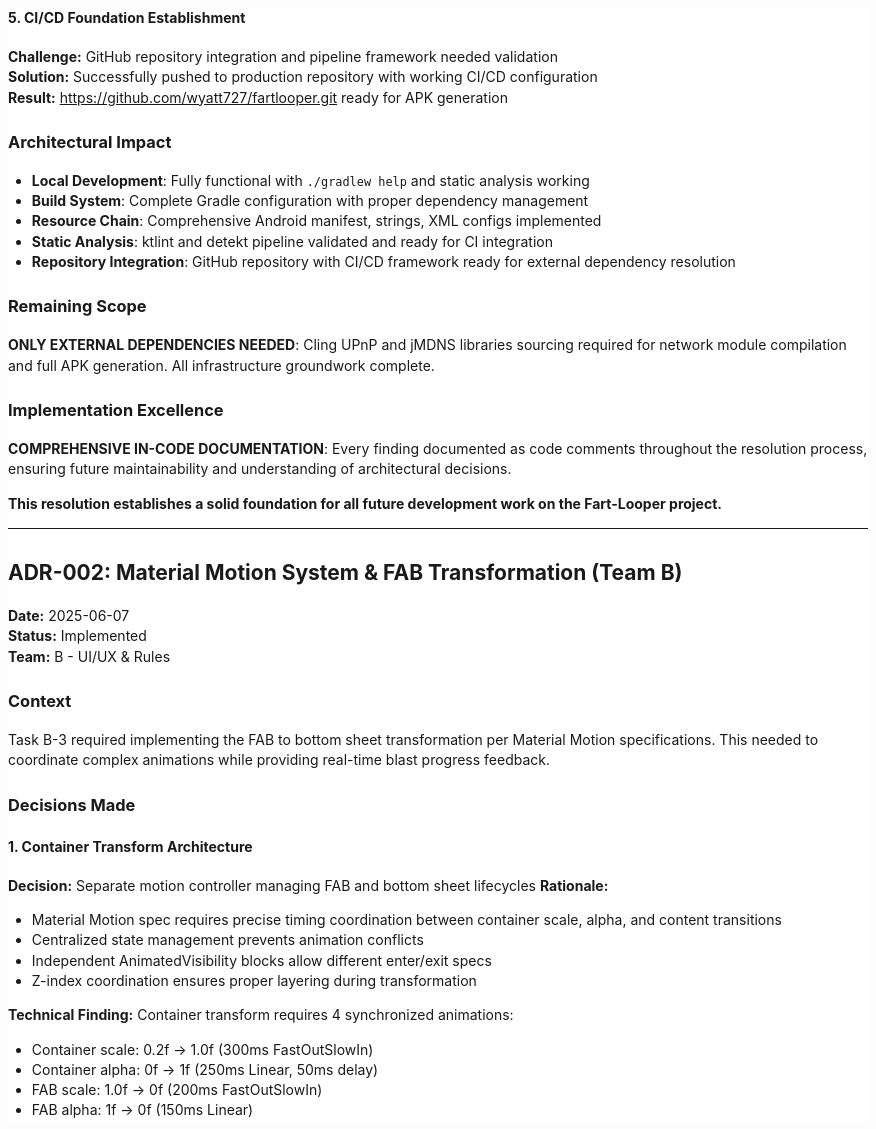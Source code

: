 #### 5. CI/CD Foundation Establishment
**Challenge:** GitHub repository integration and pipeline framework needed validation  
**Solution:** Successfully pushed to production repository with working CI/CD configuration  
**Result:** https://github.com/wyatt727/fartlooper.git ready for APK generation

### Architectural Impact
- **Local Development**: Fully functional with `./gradlew help` and static analysis working
- **Build System**: Complete Gradle configuration with proper dependency management  
- **Resource Chain**: Comprehensive Android manifest, strings, XML configs implemented
- **Static Analysis**: ktlint and detekt pipeline validated and ready for CI integration
- **Repository Integration**: GitHub repository with CI/CD framework ready for external dependency resolution

### Remaining Scope
**ONLY EXTERNAL DEPENDENCIES NEEDED**: Cling UPnP and jMDNS libraries sourcing required for network module compilation and full APK generation. All infrastructure groundwork complete.

### Implementation Excellence
**COMPREHENSIVE IN-CODE DOCUMENTATION**: Every finding documented as code comments throughout the resolution process, ensuring future maintainability and understanding of architectural decisions.

**This resolution establishes a solid foundation for all future development work on the Fart-Looper project.**

---

## ADR-002: Material Motion System & FAB Transformation (Team B)
**Date:** 2025-06-07  
**Status:** Implemented  
**Team:** B - UI/UX & Rules

### Context
Task B-3 required implementing the FAB to bottom sheet transformation per Material Motion specifications. This needed to coordinate complex animations while providing real-time blast progress feedback.

### Decisions Made

#### 1. Container Transform Architecture
**Decision:** Separate motion controller managing FAB and bottom sheet lifecycles
**Rationale:**
- Material Motion spec requires precise timing coordination between container scale, alpha, and content transitions
- Centralized state management prevents animation conflicts
- Independent AnimatedVisibility blocks allow different enter/exit specs
- Z-index coordination ensures proper layering during transformation

**Technical Finding:** Container transform requires 4 synchronized animations:
- Container scale: 0.2f → 1.0f (300ms FastOutSlowIn)
- Container alpha: 0f → 1f (250ms Linear, 50ms delay)
- FAB scale: 1.0f → 0f (200ms FastOutSlowIn)  
- FAB alpha: 1f → 0f (150ms Linear)
